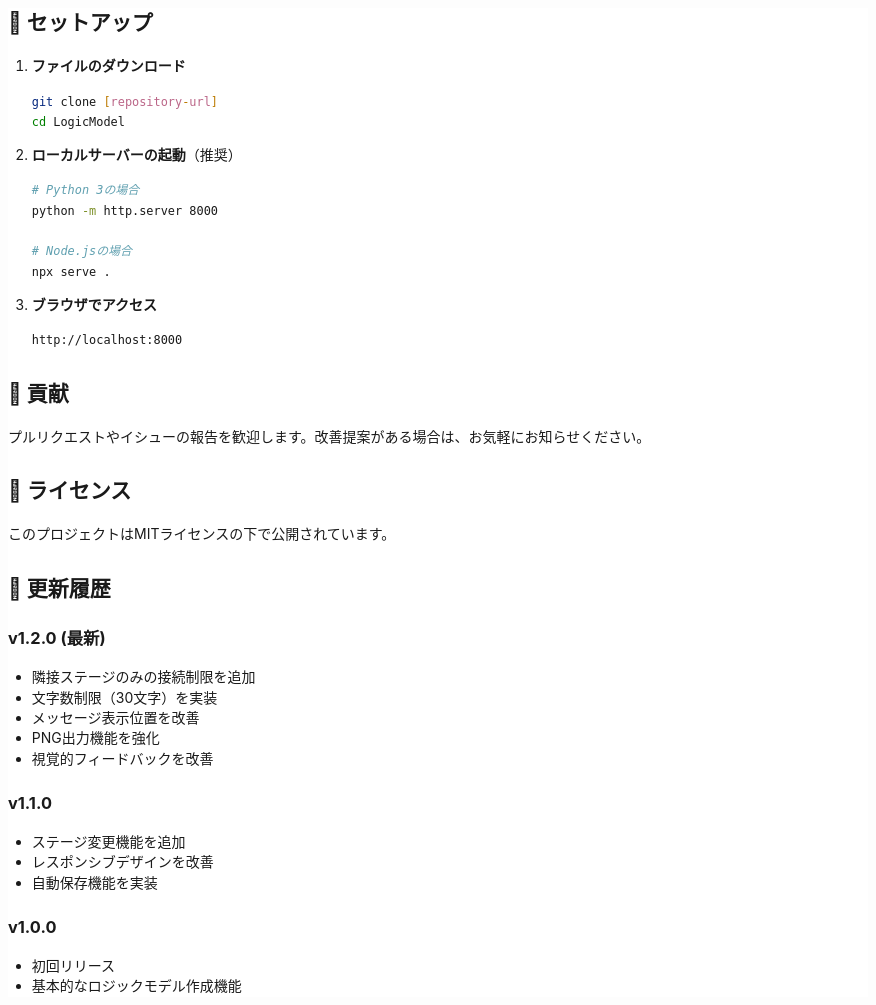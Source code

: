## 🚀 セットアップ

1. **ファイルのダウンロード**
   ```bash
   git clone [repository-url]
   cd LogicModel
   ```

2. **ローカルサーバーの起動**（推奨）
   ```bash
   # Python 3の場合
   python -m http.server 8000
   
   # Node.jsの場合
   npx serve .
   ```

3. **ブラウザでアクセス**
   ```
   http://localhost:8000
   ```

## 🤝 貢献

プルリクエストやイシューの報告を歓迎します。改善提案がある場合は、お気軽にお知らせください。

## 📄 ライセンス

このプロジェクトはMITライセンスの下で公開されています。

## 🔄 更新履歴

### v1.2.0 (最新)
- 隣接ステージのみの接続制限を追加
- 文字数制限（30文字）を実装
- メッセージ表示位置を改善
- PNG出力機能を強化
- 視覚的フィードバックを改善

### v1.1.0
- ステージ変更機能を追加
- レスポンシブデザインを改善
- 自動保存機能を実装

### v1.0.0
- 初回リリース
- 基本的なロジックモデル作成機能
